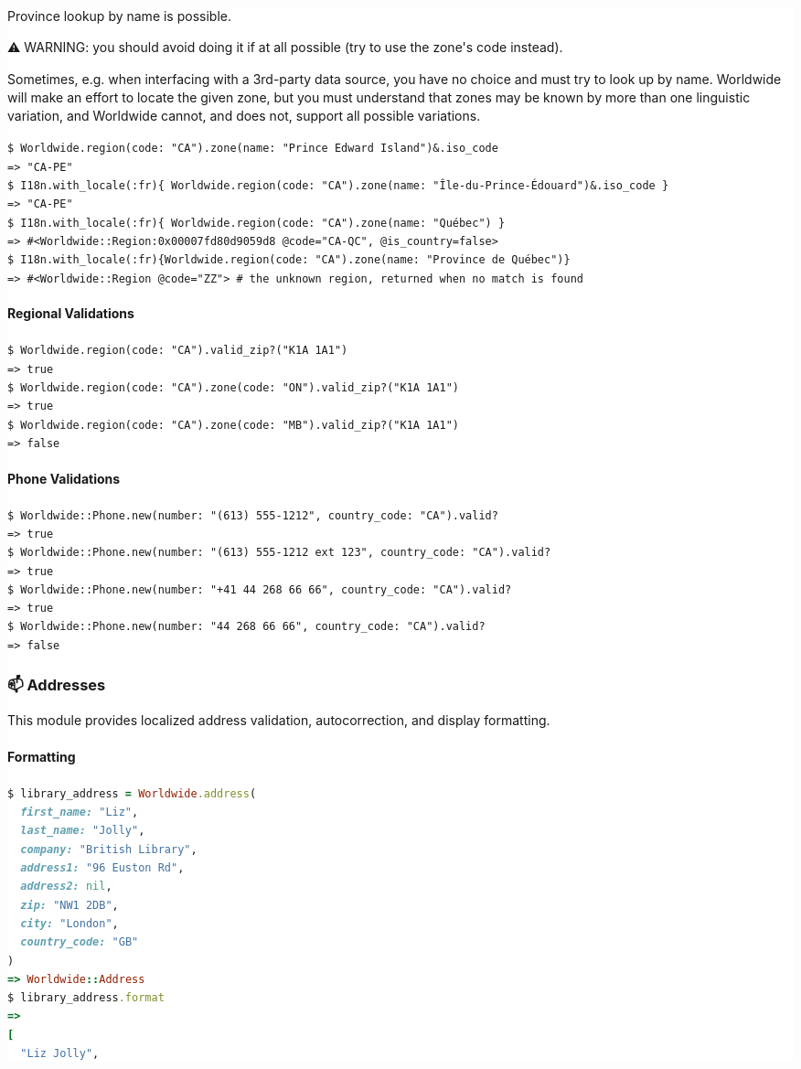 Province lookup by name is possible.

⚠️  WARNING:  you should avoid doing it if at all possible (try to use the zone's code instead).

Sometimes, e.g. when interfacing with a 3rd-party data source, you have no choice and must try to look up
by name.  Worldwide will make an effort to locate the given zone, but you must understand that zones
may be known by more than one linguistic variation, and Worldwide cannot, and does not, support all
possible variations.
```
$ Worldwide.region(code: "CA").zone(name: "Prince Edward Island")&.iso_code
=> "CA-PE"
$ I18n.with_locale(:fr){ Worldwide.region(code: "CA").zone(name: "Île-du-Prince-Édouard")&.iso_code }
=> "CA-PE"
$ I18n.with_locale(:fr){ Worldwide.region(code: "CA").zone(name: "Québec") }
=> #<Worldwide::Region:0x00007fd80d9059d8 @code="CA-QC", @is_country=false>
$ I18n.with_locale(:fr){Worldwide.region(code: "CA").zone(name: "Province de Québec")}
=> #<Worldwide::Region @code="ZZ"> # the unknown region, returned when no match is found
```

#### Regional Validations

```
$ Worldwide.region(code: "CA").valid_zip?("K1A 1A1")
=> true
$ Worldwide.region(code: "CA").zone(code: "ON").valid_zip?("K1A 1A1")
=> true
$ Worldwide.region(code: "CA").zone(code: "MB").valid_zip?("K1A 1A1")
=> false
```

#### Phone Validations

```
$ Worldwide::Phone.new(number: "(613) 555-1212", country_code: "CA").valid?
=> true
$ Worldwide::Phone.new(number: "(613) 555-1212 ext 123", country_code: "CA").valid?
=> true
$ Worldwide::Phone.new(number: "+41 44 268 66 66", country_code: "CA").valid?
=> true
$ Worldwide::Phone.new(number: "44 268 66 66", country_code: "CA").valid?
=> false
```

### 📫  Addresses

This module provides localized address validation, autocorrection, and display formatting.

#### Formatting

```ruby
$ library_address = Worldwide.address(
  first_name: "Liz",
  last_name: "Jolly",
  company: "British Library",
  address1: "96 Euston Rd",
  address2: nil,
  zip: "NW1 2DB",
  city: "London",
  country_code: "GB"
)
=> Worldwide::Address
$ library_address.format
=>
[
  "Liz Jolly",
```